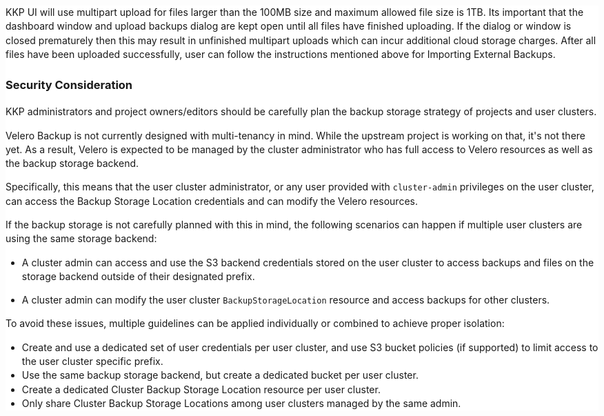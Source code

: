 KKP UI will use multipart upload for files larger than the 100MB size and maximum allowed file size is 1TB. Its important that the dashboard window and upload backups dialog are kept open until all files have finished uploading. If the dialog or window is closed prematurely then this may result in unfinished multipart uploads which can incur additional cloud storage charges.
After all files have been uploaded successfully, user can follow the instructions mentioned above for Importing External Backups.

### Security Consideration

KKP administrators and project owners/editors should be carefully plan the backup storage strategy of projects and user clusters.

Velero Backup is not currently designed with multi-tenancy in mind. While the upstream project is working on that, it's not there yet. As a result, Velero is expected to be managed by the cluster administrator who has full access to Velero resources as well as the backup storage backend.

Specifically, this means that the user cluster administrator, or any user provided with `cluster-admin` privileges on the user cluster, can access the Backup Storage Location credentials and can modify the Velero resources.

If the backup storage is not carefully planned with this in mind, the following scenarios can happen if multiple user clusters are using the same storage backend:

- A cluster admin can access and use the S3 backend credentials stored on the user cluster to access backups and files on the storage backend outside of their designated prefix.

- A cluster admin can modify the user cluster `BackupStorageLocation` resource and access backups for other clusters.

To avoid these issues, multiple guidelines can be applied individually or combined to achieve proper isolation:

- Create and use a dedicated set of user credentials per user cluster, and use S3 bucket policies (if supported) to limit access to the user cluster specific prefix.
- Use the same backup storage backend, but create a dedicated bucket per user cluster.
- Create a dedicated Cluster Backup Storage Location resource per user cluster.
- Only share Cluster Backup Storage Locations among user clusters managed by the same admin.
